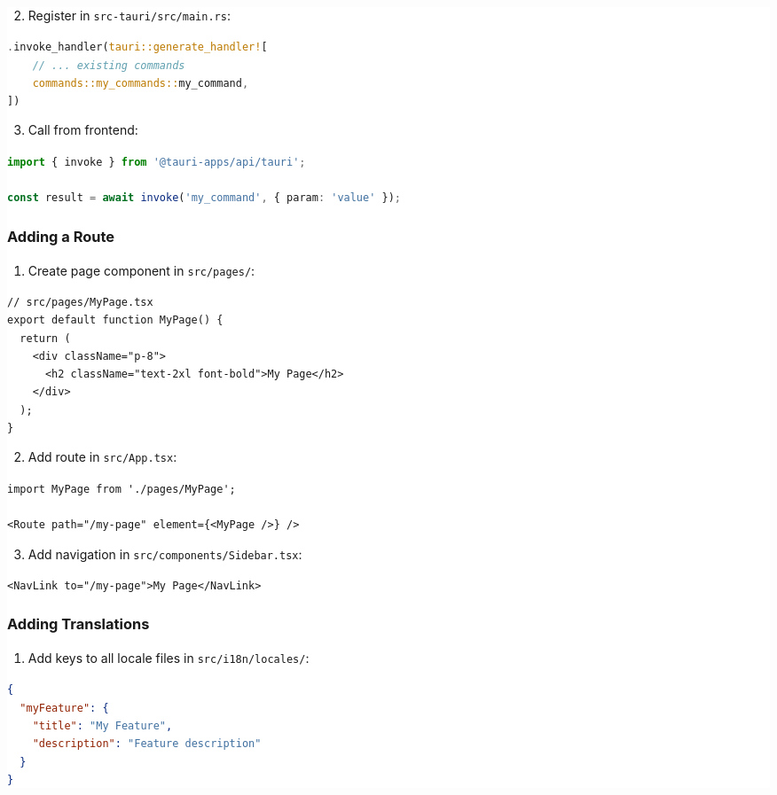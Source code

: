 2. Register in `src-tauri/src/main.rs`:

```rust
.invoke_handler(tauri::generate_handler![
    // ... existing commands
    commands::my_commands::my_command,
])
```

3. Call from frontend:

```typescript
import { invoke } from '@tauri-apps/api/tauri';

const result = await invoke('my_command', { param: 'value' });
```

### Adding a Route

1. Create page component in `src/pages/`:

```tsx
// src/pages/MyPage.tsx
export default function MyPage() {
  return (
    <div className="p-8">
      <h2 className="text-2xl font-bold">My Page</h2>
    </div>
  );
}
```

2. Add route in `src/App.tsx`:

```tsx
import MyPage from './pages/MyPage';

<Route path="/my-page" element={<MyPage />} />
```

3. Add navigation in `src/components/Sidebar.tsx`:

```tsx
<NavLink to="/my-page">My Page</NavLink>
```

### Adding Translations

1. Add keys to all locale files in `src/i18n/locales/`:

```json
{
  "myFeature": {
    "title": "My Feature",
    "description": "Feature description"
  }
}
```
